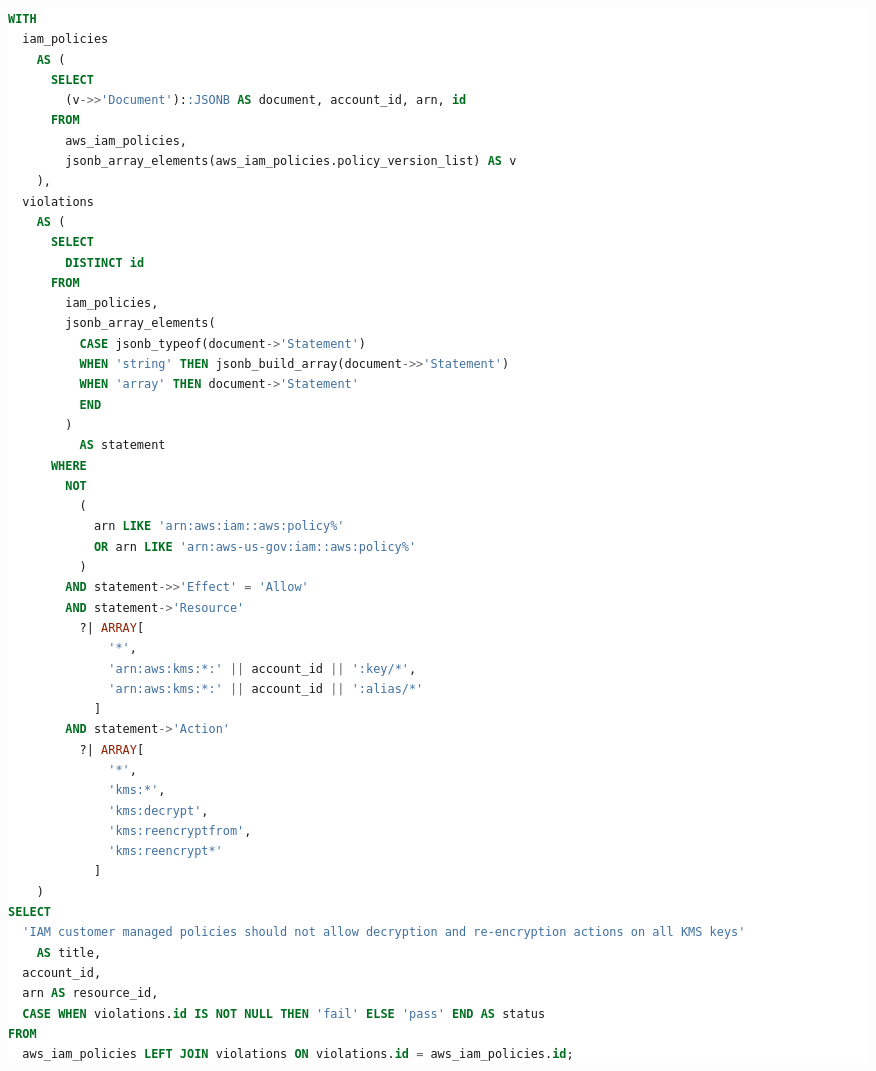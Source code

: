 ```sql
WITH
  iam_policies
    AS (
      SELECT
        (v->>'Document')::JSONB AS document, account_id, arn, id
      FROM
        aws_iam_policies,
        jsonb_array_elements(aws_iam_policies.policy_version_list) AS v
    ),
  violations
    AS (
      SELECT
        DISTINCT id
      FROM
        iam_policies,
        jsonb_array_elements(
          CASE jsonb_typeof(document->'Statement')
          WHEN 'string' THEN jsonb_build_array(document->>'Statement')
          WHEN 'array' THEN document->'Statement'
          END
        )
          AS statement
      WHERE
        NOT
          (
            arn LIKE 'arn:aws:iam::aws:policy%'
            OR arn LIKE 'arn:aws-us-gov:iam::aws:policy%'
          )
        AND statement->>'Effect' = 'Allow'
        AND statement->'Resource'
          ?| ARRAY[
              '*',
              'arn:aws:kms:*:' || account_id || ':key/*',
              'arn:aws:kms:*:' || account_id || ':alias/*'
            ]
        AND statement->'Action'
          ?| ARRAY[
              '*',
              'kms:*',
              'kms:decrypt',
              'kms:reencryptfrom',
              'kms:reencrypt*'
            ]
    )
SELECT
  'IAM customer managed policies should not allow decryption and re-encryption actions on all KMS keys'
    AS title,
  account_id,
  arn AS resource_id,
  CASE WHEN violations.id IS NOT NULL THEN 'fail' ELSE 'pass' END AS status
FROM
  aws_iam_policies LEFT JOIN violations ON violations.id = aws_iam_policies.id;
```


